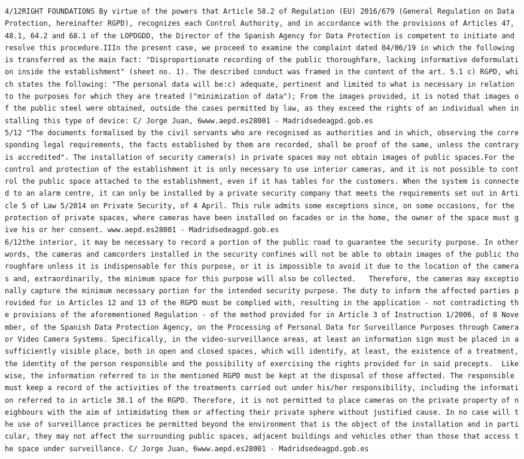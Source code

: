```
4/12RIGHT FOUNDATIONS By virtue of the powers that Article 58.2 of Regulation (EU) 2016/679 (General Regulation on Data Protection, hereinafter RGPD), recognizes each Control Authority, and in accordance with the provisions of Articles 47, 48.1, 64.2 and 68.1 of the LOPDGDD, the Director of the Spanish Agency for Data Protection is competent to initiate and resolve this procedure.IIIn the present case, we proceed to examine the complaint dated 04/06/19 in which the following is transferred as the main fact: "Disproportionate recording of the public thoroughfare, lacking informative deformulation inside the establishment" (sheet no. 1). The described conduct was framed in the content of the art. 5.1 c) RGPD, which states the following: "The personal data will be:c) adequate, pertinent and limited to what is necessary in relation to the purposes for which they are treated ("minimization of data"); From the images provided, it is noted that images of the public steel were obtained, outside the cases permitted by law, as they exceed the rights of an individual when installing this type of device: C/ Jorge Juan, 6www.aepd.es28001 - Madridsedeagpd.gob.es
5/12 "The documents formalised by the civil servants who are recognised as authorities and in which, observing the corresponding legal requirements, the facts established by them are recorded, shall be proof of the same, unless the contrary is accredited". The installation of security camera(s) in private spaces may not obtain images of public spaces.For the control and protection of the establishment it is only necessary to use interior cameras, and it is not possible to control the public space attached to the establishment, even if it has tables for the customers. When the system is connected to an alarm centre, it can only be installed by a private security company that meets the requirements set out in Article 5 of Law 5/2014 on Private Security, of 4 April. This rule admits some exceptions since, on some occasions, for the protection of private spaces, where cameras have been installed on facades or in the home, the owner of the space must give his or her consent. www.aepd.es28001 - Madridsedeagpd.gob.es
6/12the interior, it may be necessary to record a portion of the public road to guarantee the security purpose. In other words, the cameras and camcorders installed in the security confines will not be able to obtain images of the public thoroughfare unless it is indispensable for this purpose, or it is impossible to avoid it due to the location of the cameras and, extraordinarily, the minimum space for this purpose will also be collected.   Therefore, the cameras may exceptionally capture the minimum necessary portion for the intended security purpose. The duty to inform the affected parties provided for in Articles 12 and 13 of the RGPD must be complied with, resulting in the application - not contradicting the provisions of the aforementioned Regulation - of the method provided for in Article 3 of Instruction 1/2006, of 8 November, of the Spanish Data Protection Agency, on the Processing of Personal Data for Surveillance Purposes through Camera or Video Camera Systems. Specifically, in the video-surveillance areas, at least an information sign must be placed in a sufficiently visible place, both in open and closed spaces, which will identify, at least, the existence of a treatment, the identity of the person responsible and the possibility of exercising the rights provided for in said precepts.  Likewise, the information referred to in the mentioned RGPD must be kept at the disposal of those affected. The responsible must keep a record of the activities of the treatments carried out under his/her responsibility, including the information referred to in article 30.1 of the RGPD. Therefore, it is not permitted to place cameras on the private property of neighbours with the aim of intimidating them or affecting their private sphere without justified cause. In no case will the use of surveillance practices be permitted beyond the environment that is the object of the installation and in particular, they may not affect the surrounding public spaces, adjacent buildings and vehicles other than those that access the space under surveillance. C/ Jorge Juan, 6www.aepd.es28001 - Madridsedeagpd.gob.es
```